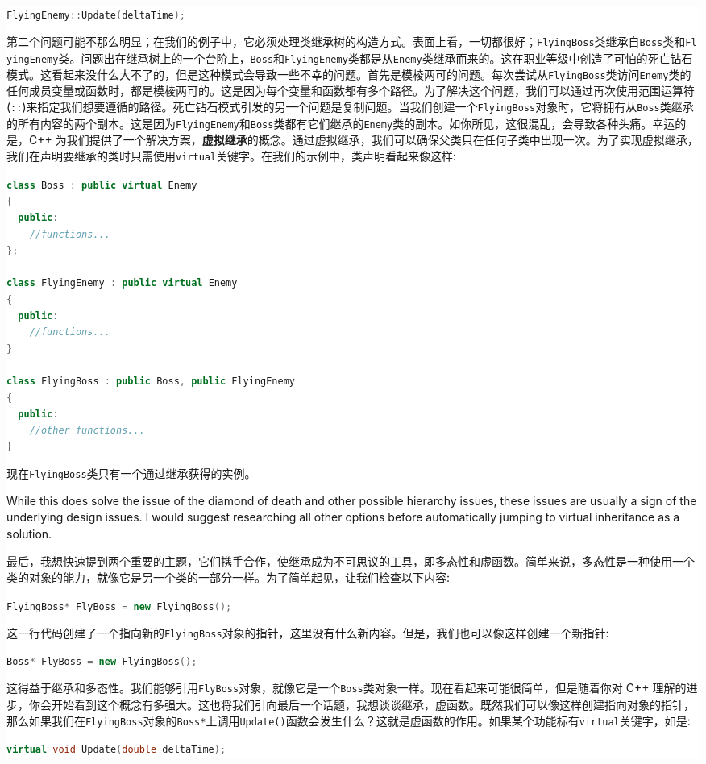 ```cpp
FlyingEnemy::Update(deltaTime); 
```

第二个问题可能不那么明显；在我们的例子中，它必须处理类继承树的构造方式。表面上看，一切都很好；`FlyingBoss`类继承自`Boss`类和`FlyingEnemy`类。问题出在继承树上的一个台阶上，`Boss`和`FlyingEnemy`类都是从`Enemy`类继承而来的。这在职业等级中创造了可怕的死亡钻石模式。这看起来没什么大不了的，但是这种模式会导致一些不幸的问题。首先是模棱两可的问题。每次尝试从`FlyingBoss`类访问`Enemy`类的任何成员变量或函数时，都是模棱两可的。这是因为每个变量和函数都有多个路径。为了解决这个问题，我们可以通过再次使用范围运算符(`::`)来指定我们想要遵循的路径。死亡钻石模式引发的另一个问题是复制问题。当我们创建一个`FlyingBoss`对象时，它将拥有从`Boss`类继承的所有内容的两个副本。这是因为`FlyingEnemy`和`Boss`类都有它们继承的`Enemy`类的副本。如你所见，这很混乱，会导致各种头痛。幸运的是，C++ 为我们提供了一个解决方案，**虚拟继承**的概念。通过虚拟继承，我们可以确保父类只在任何子类中出现一次。为了实现虚拟继承，我们在声明要继承的类时只需使用`virtual`关键字。在我们的示例中，类声明看起来像这样:

```cpp
class Boss : public virtual Enemy 
{ 
  public: 
    //functions... 
}; 

class FlyingEnemy : public virtual Enemy 
{ 
  public: 
    //functions...  
} 

class FlyingBoss : public Boss, public FlyingEnemy 
{ 
  public: 
    //other functions... 
} 
```

现在`FlyingBoss`类只有一个通过继承获得的实例。

While this does solve the issue of the diamond of death and other possible hierarchy issues, these issues are usually a sign of the underlying design issues. I would suggest researching all other options before automatically jumping to virtual inheritance as a solution.

最后，我想快速提到两个重要的主题，它们携手合作，使继承成为不可思议的工具，即多态性和虚函数。简单来说，多态性是一种使用一个类的对象的能力，就像它是另一个类的一部分一样。为了简单起见，让我们检查以下内容:

```cpp
FlyingBoss* FlyBoss = new FlyingBoss();  
```

这一行代码创建了一个指向新的`FlyingBoss`对象的指针，这里没有什么新内容。但是，我们也可以像这样创建一个新指针:

```cpp
Boss* FlyBoss = new FlyingBoss(); 
```

这得益于继承和多态性。我们能够引用`FlyBoss`对象，就像它是一个`Boss`类对象一样。现在看起来可能很简单，但是随着你对 C++ 理解的进步，你会开始看到这个概念有多强大。这也将我们引向最后一个话题，我想谈谈继承，虚函数。既然我们可以像这样创建指向对象的指针，那么如果我们在`FlyingBoss`对象的`Boss*`上调用`Update()`函数会发生什么？这就是虚函数的作用。如果某个功能标有`virtual`关键字，如是:

```cpp
virtual void Update(double deltaTime); 
```

